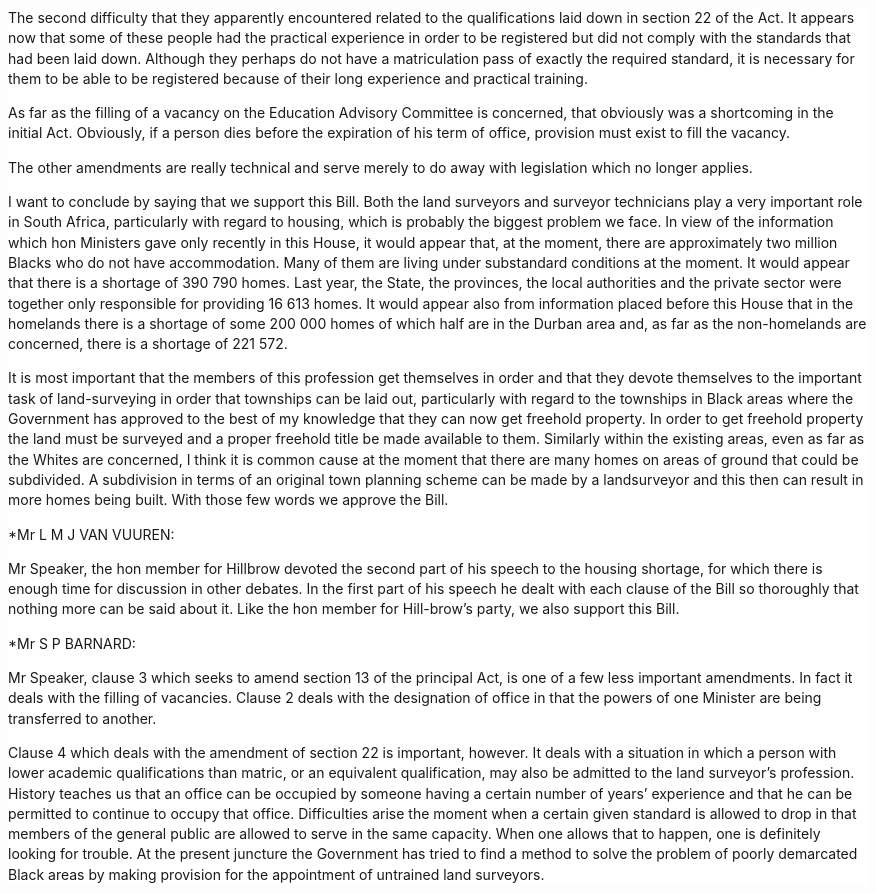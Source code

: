 <p>The second difficulty that they apparently encountered related to the qualifications laid down in section 22 of the Act. It appears now that some of these people had the practical experience in order to be registered but did not comply with the standards that had been laid down. Although they perhaps do not have a matriculation pass of exactly the required standard, it is necessary for them to be able to be registered because of their long experience and practical training.</p>

<p>As far as the filling of a vacancy on the Education Advisory Committee is concerned, that obviously was a shortcoming in the initial Act. Obviously, if a person dies before the expiration of his term of office, provision must exist to fill the vacancy.</p>

<p>The other amendments are really technical <span class="col_2257-2258" refersTo="page_1166"/>and serve merely to do away with legislation which no longer applies.</p>

<p>I want to conclude by saying that we support this Bill. Both the land surveyors and surveyor technicians play a very important role in South Africa, particularly with regard to housing, which is probably the biggest problem we face. In view of the information which hon Ministers gave only recently in this House, it would appear that, at the moment, there are approximately two million Blacks who do not have accommodation. Many of them are living under substandard conditions at the moment. It would appear that there is a shortage of 390 790 homes. Last year, the State, the provinces, the local authorities and the private sector were together only responsible for providing 16 613 homes. It would appear also from information placed before this House that in the homelands there is a shortage of some 200 000 homes of which half are in the Durban area and, as far as the non-homelands are concerned, there is a shortage of 221 572.</p>

<p>It is most important that the members of this profession get themselves in order and that they devote themselves to the important task of land-surveying in order that townships can be laid out, particularly with regard to the townships in Black areas where the Government has approved to the best of my knowledge that they can now get freehold property. In order to get freehold property the land must be surveyed and a proper freehold title be made available to them. Similarly within the existing areas, even as far as the Whites are concerned, I think it is common cause at the moment that there are many homes on areas of ground that could be subdivided. A subdivision in terms of an original town planning scheme can be made by a landsurveyor and this then can result in more homes being built. With those few words we approve the Bill.</p>

</speech>

<speech by="#van_vuuren">

<from>*Mr <person refersTo="hansard_za">L M J VAN VUUREN</person>:</from>

<p>Mr Speaker, the hon member for Hillbrow devoted the second part of his speech to the housing shortage, for which there is enough time for discussion in other debates. In the first part of his speech he dealt with each clause of the Bill so thoroughly that nothing more can be said about it. Like the hon member for Hill-brow&#x2019;s party, we also support this Bill.</p>

</speech>

<speech by="#barnard">

<from>*Mr <person refersTo="hansard_za">S P BARNARD</person>:</from>

<p>Mr Speaker, clause 3 which seeks to amend section 13 of the principal Act, is one of a few less important amendments. In fact it deals with the filling of vacancies. Clause 2 deals with the designation of office in that the powers of one Minister are being transferred to another.</p>

<p>Clause 4 which deals with the amendment of section 22 is important, however. It deals with a situation in which a person with lower academic qualifications than matric, or an equivalent qualification, may also be admitted to the land surveyor&#x2019;s profession. History teaches us that an office can be occupied by someone having a certain number of years&#x2019; experience and that he can be permitted to continue to occupy that office. Difficulties arise the moment when a certain given standard is allowed to drop in that members of the general public are allowed to serve in the same capacity. When one allows that to happen, one is definitely looking for trouble. At the present juncture the Government has tried to find a method to solve the problem of poorly demarcated Black areas by making provision for the appointment of untrained land surveyors.</p>
